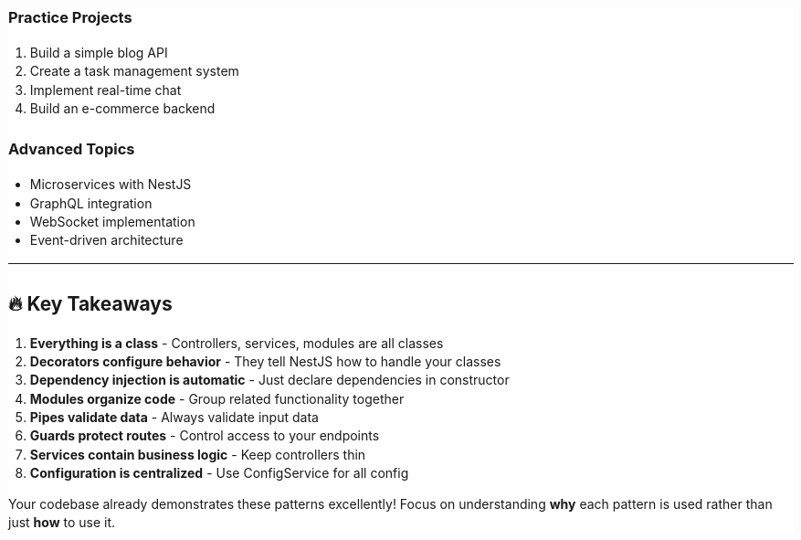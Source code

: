 ### Practice Projects
1. Build a simple blog API
2. Create a task management system
3. Implement real-time chat
4. Build an e-commerce backend

### Advanced Topics
- Microservices with NestJS
- GraphQL integration
- WebSocket implementation
- Event-driven architecture

---

## 🔥 Key Takeaways

1. **Everything is a class** - Controllers, services, modules are all classes
2. **Decorators configure behavior** - They tell NestJS how to handle your classes
3. **Dependency injection is automatic** - Just declare dependencies in constructor
4. **Modules organize code** - Group related functionality together
5. **Pipes validate data** - Always validate input data
6. **Guards protect routes** - Control access to your endpoints
7. **Services contain business logic** - Keep controllers thin
8. **Configuration is centralized** - Use ConfigService for all config

Your codebase already demonstrates these patterns excellently! Focus on understanding **why** each pattern is used rather than just **how** to use it. 